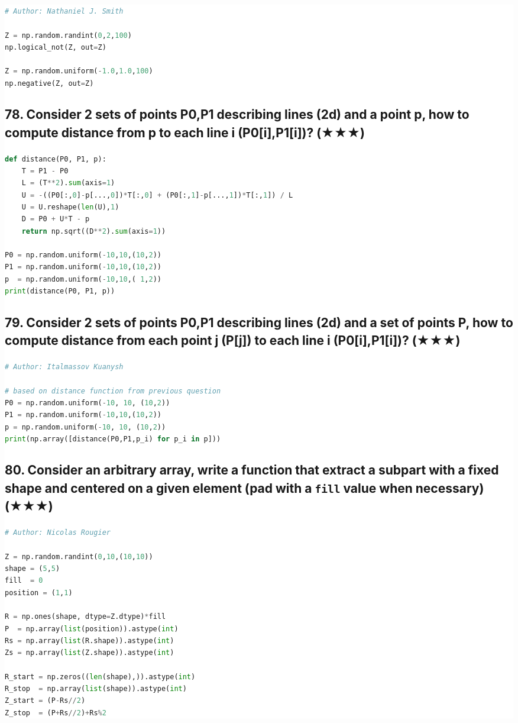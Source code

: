 
```python
# Author: Nathaniel J. Smith

Z = np.random.randint(0,2,100)
np.logical_not(Z, out=Z)

Z = np.random.uniform(-1.0,1.0,100)
np.negative(Z, out=Z)
```
## 78. Consider 2 sets of points P0,P1 describing lines (2d) and a point p, how to compute distance from p to each line i (P0[i],P1[i])? (★★★)


```python
def distance(P0, P1, p):
    T = P1 - P0
    L = (T**2).sum(axis=1)
    U = -((P0[:,0]-p[...,0])*T[:,0] + (P0[:,1]-p[...,1])*T[:,1]) / L
    U = U.reshape(len(U),1)
    D = P0 + U*T - p
    return np.sqrt((D**2).sum(axis=1))

P0 = np.random.uniform(-10,10,(10,2))
P1 = np.random.uniform(-10,10,(10,2))
p  = np.random.uniform(-10,10,( 1,2))
print(distance(P0, P1, p))
```
## 79. Consider 2 sets of points P0,P1 describing lines (2d) and a set of points P, how to compute distance from each point j (P[j]) to each line i (P0[i],P1[i])? (★★★)


```python
# Author: Italmassov Kuanysh

# based on distance function from previous question
P0 = np.random.uniform(-10, 10, (10,2))
P1 = np.random.uniform(-10,10,(10,2))
p = np.random.uniform(-10, 10, (10,2))
print(np.array([distance(P0,P1,p_i) for p_i in p]))
```
## 80. Consider an arbitrary array, write a function that extract a subpart with a fixed shape and centered on a given element (pad with a `fill` value when necessary) (★★★)


```python
# Author: Nicolas Rougier

Z = np.random.randint(0,10,(10,10))
shape = (5,5)
fill  = 0
position = (1,1)

R = np.ones(shape, dtype=Z.dtype)*fill
P  = np.array(list(position)).astype(int)
Rs = np.array(list(R.shape)).astype(int)
Zs = np.array(list(Z.shape)).astype(int)

R_start = np.zeros((len(shape),)).astype(int)
R_stop  = np.array(list(shape)).astype(int)
Z_start = (P-Rs//2)
Z_stop  = (P+Rs//2)+Rs%2
```